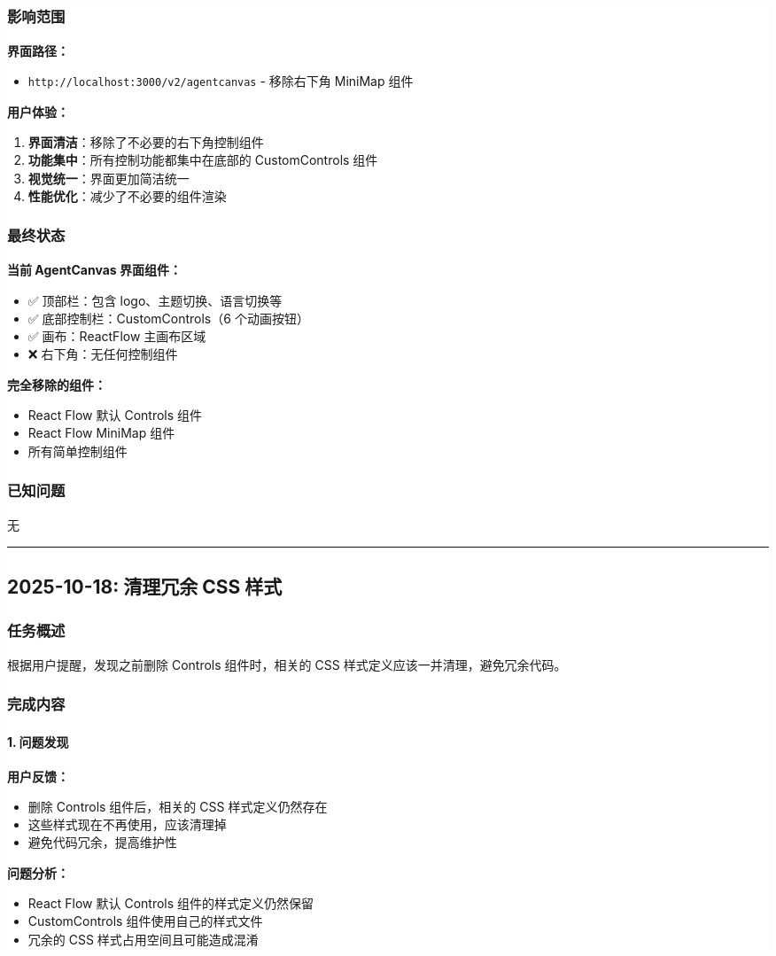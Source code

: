 ### 影响范围

**界面路径：**

-   `http://localhost:3000/v2/agentcanvas` - 移除右下角 MiniMap 组件

**用户体验：**

1. **界面清洁**：移除了不必要的右下角控制组件
2. **功能集中**：所有控制功能都集中在底部的 CustomControls 组件
3. **视觉统一**：界面更加简洁统一
4. **性能优化**：减少了不必要的组件渲染

### 最终状态

**当前 AgentCanvas 界面组件：**

-   ✅ 顶部栏：包含 logo、主题切换、语言切换等
-   ✅ 底部控制栏：CustomControls（6 个动画按钮）
-   ✅ 画布：ReactFlow 主画布区域
-   ❌ 右下角：无任何控制组件

**完全移除的组件：**

-   React Flow 默认 Controls 组件
-   React Flow MiniMap 组件
-   所有简单控制组件

### 已知问题

无

---

## 2025-10-18: 清理冗余 CSS 样式

### 任务概述

根据用户提醒，发现之前删除 Controls 组件时，相关的 CSS 样式定义应该一并清理，避免冗余代码。

### 完成内容

#### 1. 问题发现

**用户反馈：**

-   删除 Controls 组件后，相关的 CSS 样式定义仍然存在
-   这些样式现在不再使用，应该清理掉
-   避免代码冗余，提高维护性

**问题分析：**

-   React Flow 默认 Controls 组件的样式定义仍然保留
-   CustomControls 组件使用自己的样式文件
-   冗余的 CSS 样式占用空间且可能造成混淆
